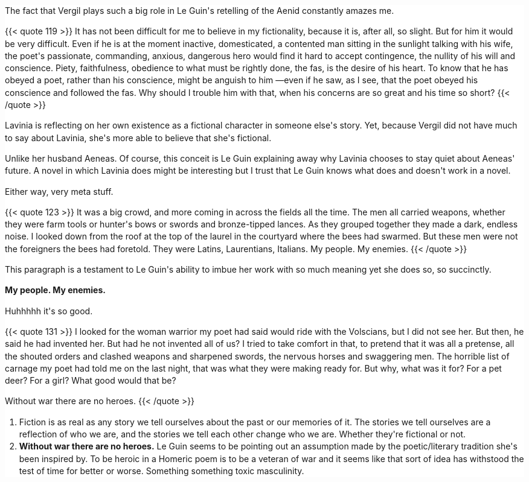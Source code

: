 The fact that Vergil plays such a big role in Le Guin's retelling of the Aenid constantly amazes me.

{{< quote 119 >}}
It has not been difficult for me to believe in my fictionality, because it is, after all, so slight. But for him it would be very difficult. Even if he is at the moment inactive, domesticated, a contented man sitting in the sunlight talking with his wife, the poet's passionate, commanding, anxious, dangerous hero would find it hard to accept contingence, the nullity of his will and conscience. Piety, faithfulness, obedience to what must be rightly done, the fas, is the desire of his heart. To know that he has obeyed a poet, rather than his conscience, might be anguish to him —even if he saw, as I see, that the poet obeyed his conscience and followed the fas. Why should I trouble him with that, when his concerns are so great and his time so short?
{{< /quote >}}

Lavinia is reflecting on her own existence as a fictional character in someone else's story. Yet, because Vergil did not have much to say about Lavinia, she's more able to believe that she's fictional.

Unlike her husband Aeneas. Of course, this conceit is Le Guin explaining away why Lavinia chooses to stay quiet about Aeneas' future. A novel in which Lavinia does might be interesting but I trust that Le Guin knows what does and doesn't work in a novel.

Either way, very meta stuff.

{{< quote 123 >}}
It was a big crowd, and more coming in across the fields all the time. The men all carried weapons, whether they were farm tools or hunter's bows or swords and bronze-tipped lances. As they grouped together they made a dark, endless noise. I looked down from the roof at the top of the laurel in the courtyard where the bees had swarmed. But these men were not the foreigners the bees had foretold. They were Latins, Laurentians, Italians. My people. My enemies.
{{< /quote >}}

This paragraph is a testament to Le Guin's ability to imbue her work with so much meaning yet she does so, so succinctly.

**My people. My enemies.**

Huhhhhh it's so good.

{{< quote 131 >}}
I looked for the woman warrior my poet had said would ride with the Volscians, but I did not see her. But then, he said he had invented her. But had he not invented all of us? I tried to take comfort in that, to pretend that it was all a pretense, all the shouted orders and clashed weapons and sharpened swords, the nervous horses and swaggering men. The horrible list of carnage my poet had told me on the last night, that was what they were making ready for. But why, what was it for? For a pet deer? For a girl? What good would that be?

Without war there are no heroes.
{{< /quote >}}

1. Fiction is as real as any story we tell ourselves about the past or our memories of it. The stories we tell ourselves are a reflection of who we are, and the stories we tell each other change who we are. Whether they're fictional or not.
2. **Without war there are no heroes.** Le Guin seems to be pointing out an assumption made by the poetic/literary tradition she's been inspired by. To be heroic in a Homeric poem is to be a veteran of war and it seems like that sort of idea has withstood the test of time for better or worse. Something something toxic masculinity.
